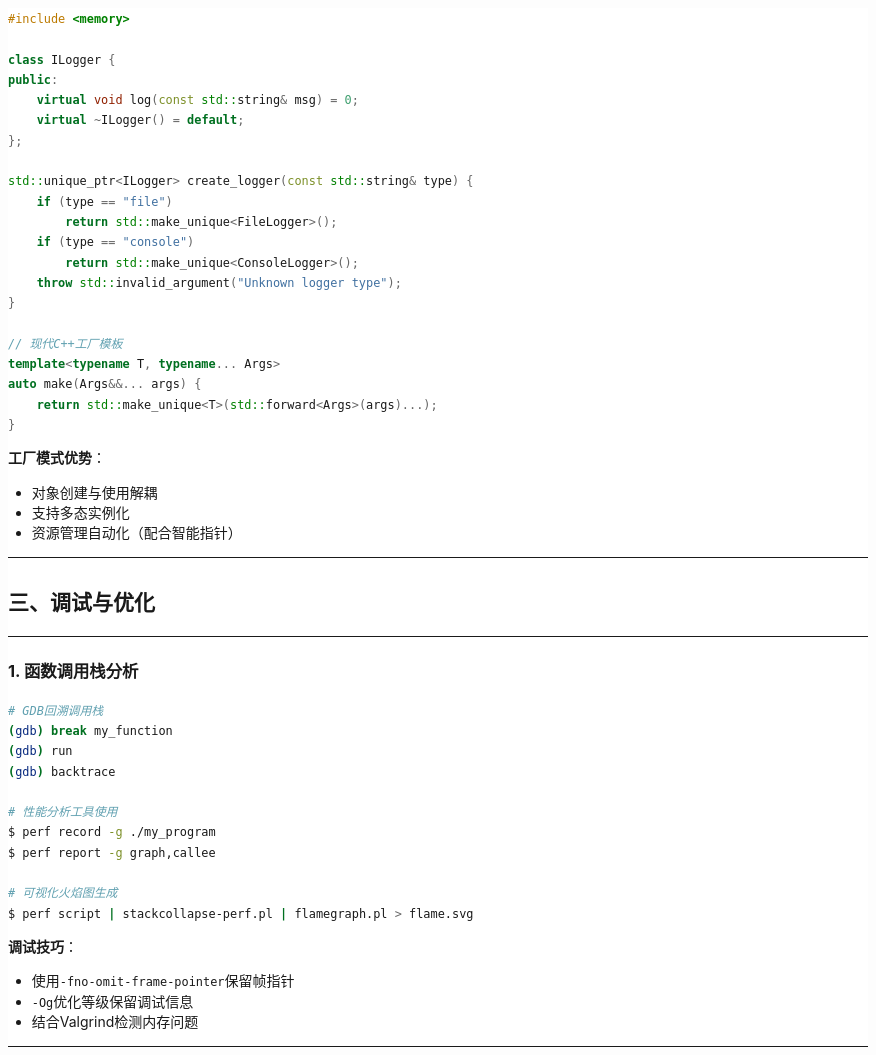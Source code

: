 ```cpp
#include <memory>

class ILogger {
public:
    virtual void log(const std::string& msg) = 0;
    virtual ~ILogger() = default;
};

std::unique_ptr<ILogger> create_logger(const std::string& type) {
    if (type == "file") 
        return std::make_unique<FileLogger>();
    if (type == "console")
        return std::make_unique<ConsoleLogger>();
    throw std::invalid_argument("Unknown logger type");
}

// 现代C++工厂模板
template<typename T, typename... Args>
auto make(Args&&... args) {
    return std::make_unique<T>(std::forward<Args>(args)...);
}
```

**工厂模式优势**：
- 对象创建与使用解耦
- 支持多态实例化
- 资源管理自动化（配合智能指针）

---

## 三、调试与优化

---

### 1. 函数调用栈分析

```bash
# GDB回溯调用栈
(gdb) break my_function
(gdb) run
(gdb) backtrace

# 性能分析工具使用
$ perf record -g ./my_program
$ perf report -g graph,callee

# 可视化火焰图生成
$ perf script | stackcollapse-perf.pl | flamegraph.pl > flame.svg
```

**调试技巧**：
- 使用`-fno-omit-frame-pointer`保留帧指针
- `-Og`优化等级保留调试信息
- 结合Valgrind检测内存问题

---